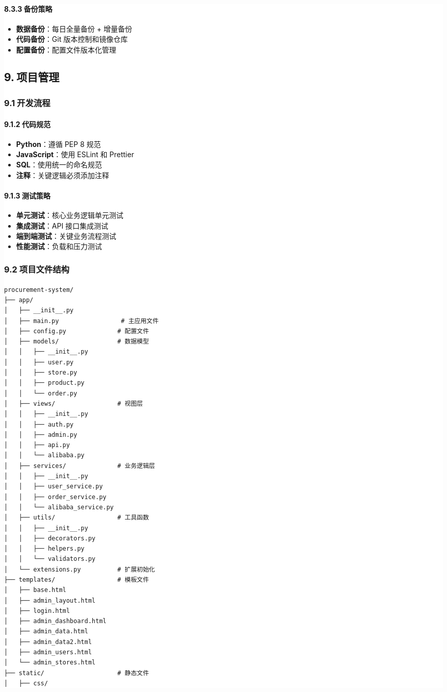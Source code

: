 #### 8.3.3 备份策略
- **数据备份**：每日全量备份 + 增量备份
- **代码备份**：Git 版本控制和镜像仓库
- **配置备份**：配置文件版本化管理

## 9. 项目管理

### 9.1 开发流程

#### 9.1.2 代码规范
- **Python**：遵循 PEP 8 规范
- **JavaScript**：使用 ESLint 和 Prettier
- **SQL**：使用统一的命名规范
- **注释**：关键逻辑必须添加注释

#### 9.1.3 测试策略
- **单元测试**：核心业务逻辑单元测试
- **集成测试**：API 接口集成测试
- **端到端测试**：关键业务流程测试
- **性能测试**：负载和压力测试

### 9.2 项目文件结构

```
procurement-system/
├── app/
│   ├── __init__.py
│   ├── main.py                 # 主应用文件
│   ├── config.py              # 配置文件
│   ├── models/                # 数据模型
│   │   ├── __init__.py
│   │   ├── user.py
│   │   ├── store.py
│   │   ├── product.py
│   │   └── order.py
│   ├── views/                 # 视图层
│   │   ├── __init__.py
│   │   ├── auth.py
│   │   ├── admin.py
│   │   ├── api.py
│   │   └── alibaba.py
│   ├── services/              # 业务逻辑层
│   │   ├── __init__.py
│   │   ├── user_service.py
│   │   ├── order_service.py
│   │   └── alibaba_service.py
│   ├── utils/                 # 工具函数
│   │   ├── __init__.py
│   │   ├── decorators.py
│   │   ├── helpers.py
│   │   └── validators.py
│   └── extensions.py          # 扩展初始化
├── templates/                 # 模板文件
│   ├── base.html
│   ├── admin_layout.html
│   ├── login.html
│   ├── admin_dashboard.html
│   ├── admin_data.html
│   ├── admin_data2.html
│   ├── admin_users.html
│   └── admin_stores.html
├── static/                    # 静态文件
│   ├── css/
```